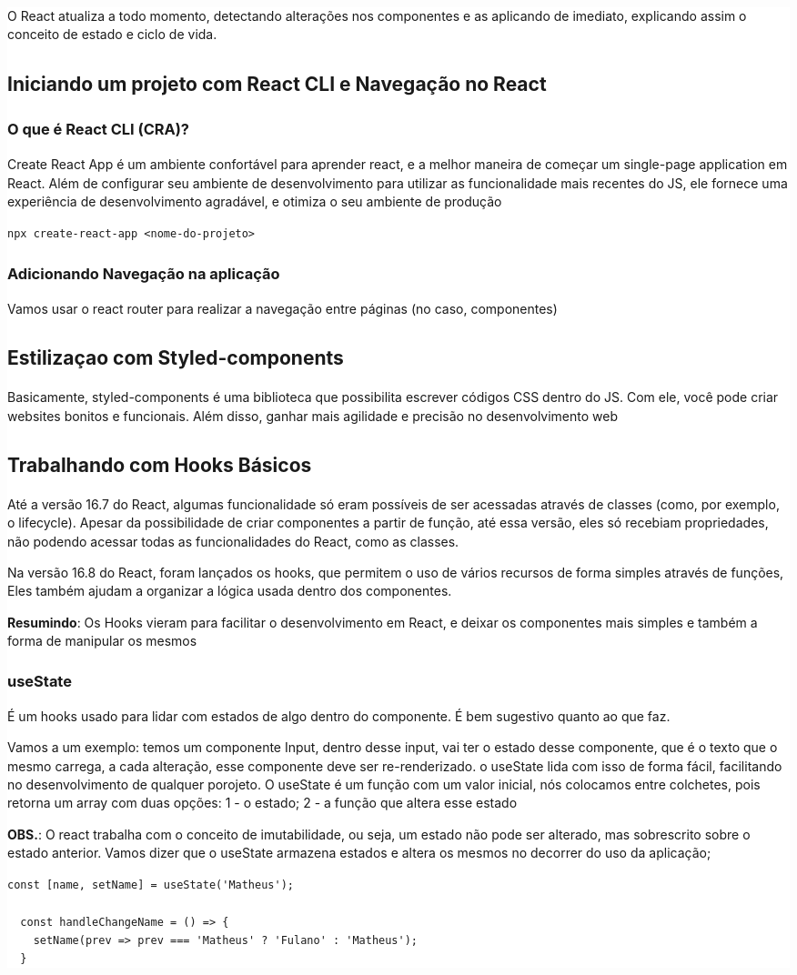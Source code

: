 O React atualiza a todo momento, detectando alterações nos componentes e as aplicando de imediato, explicando assim o conceito de estado e ciclo de vida.

## Iniciando um projeto com React CLI e Navegação no React

### O que é React CLI (CRA)?
Create React App é um ambiente confortável para aprender react, e a melhor maneira de começar um single-page application em React. Além de configurar seu ambiente de desenvolvimento para utilizar as funcionalidade mais recentes do JS, ele fornece uma experiência de desenvolvimento agradável, e otimiza o seu ambiente de produção

````
npx create-react-app <nome-do-projeto>
````
### Adicionando Navegação na aplicação
Vamos usar o react router para realizar a navegação entre páginas (no caso, componentes)

## Estilizaçao com Styled-components
Basicamente, styled-components é uma biblioteca que possibilita escrever códigos CSS dentro do JS. Com ele, você pode criar websites bonitos e funcionais. Além disso, ganhar mais agilidade e precisão no desenvolvimento web

## Trabalhando com Hooks Básicos
Até a versão 16.7 do React, algumas funcionalidade só eram possíveis de ser acessadas através de classes (como, por exemplo, o lifecycle). Apesar da possibilidade de criar componentes a partir de função, até essa versão, eles só recebiam propriedades, não podendo acessar todas as funcionalidades do React, como as classes.

Na versão 16.8 do React, foram lançados os hooks, que permitem o uso de vários recursos de forma simples através de funções, Eles também ajudam a organizar a lógica usada dentro dos componentes.

**Resumindo**: Os Hooks vieram para facilitar o desenvolvimento em React, e deixar os componentes mais simples e também a forma de manipular os mesmos

### useState
É um hooks usado para lidar com estados de algo dentro do componente. É bem sugestivo quanto ao que faz.

Vamos a um exemplo: temos um componente Input, dentro desse input, vai ter o estado desse componente, que é o texto que o mesmo carrega, a cada alteração, esse componente deve ser re-renderizado. o useState lida com isso de forma fácil, facilitando no desenvolvimento de qualquer porojeto. O useState é um função com um valor inicial, nós colocamos entre colchetes, pois retorna um array com duas opções:
1 -  o estado;
2 - a função que altera esse estado

**OBS.**: O react trabalha com o conceito de imutabilidade, ou seja, um estado não pode ser alterado, mas sobrescrito sobre o estado anterior. Vamos dizer que o useState armazena estados e altera os mesmos no decorrer do uso da aplicação;

```` JS
const [name, setName] = useState('Matheus');

  const handleChangeName = () => {
    setName(prev => prev === 'Matheus' ? 'Fulano' : 'Matheus');
  }
````
